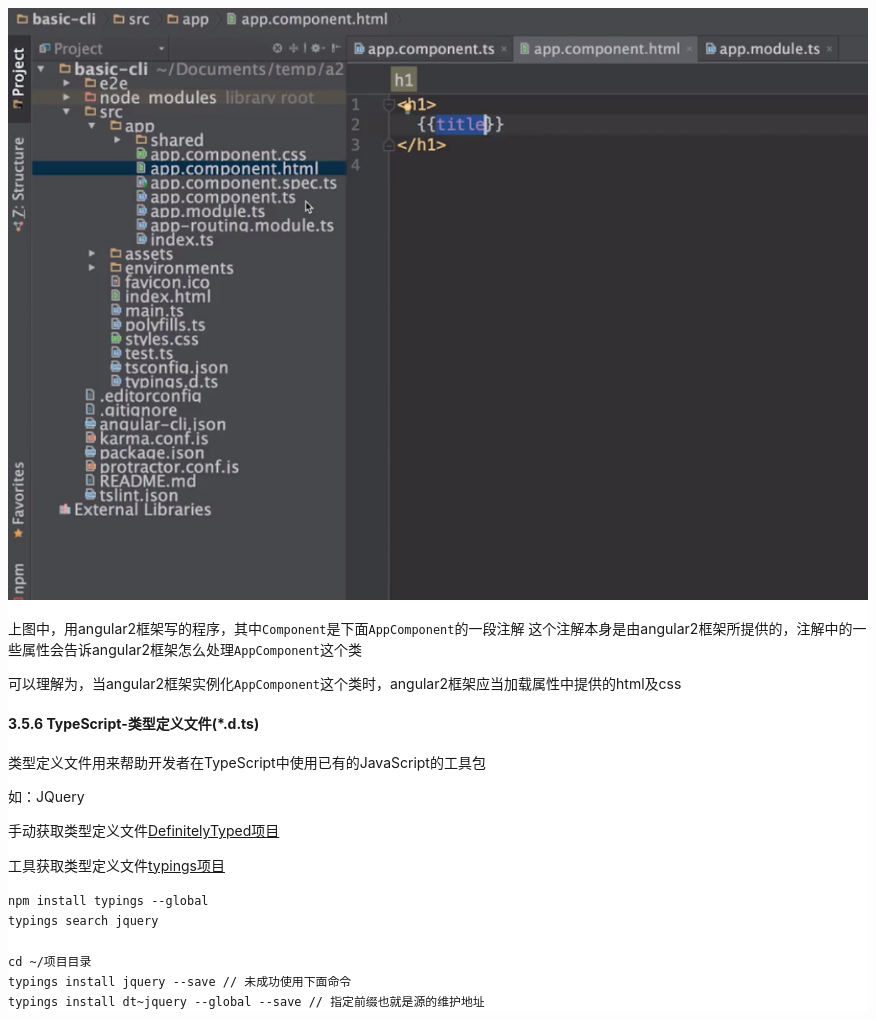 ![](../assets/TypeScript/annotation2.png)

上图中，用angular2框架写的程序，其中`Component`是下面`AppComponent`的一段注解
这个注解本身是由angular2框架所提供的，注解中的一些属性会告诉angular2框架怎么处理`AppComponent`这个类

可以理解为，当angular2框架实例化`AppComponent`这个类时，angular2框架应当加载属性中提供的html及css

#### 3.5.6 TypeScript-类型定义文件(*.d.ts)

类型定义文件用来帮助开发者在TypeScript中使用已有的JavaScript的工具包

如：JQuery

手动获取类型定义文件[DefinitelyTyped项目](https://github.com/DefinitelyTyped/DefinitelyTyped)

工具获取类型定义文件[typings项目](https://github.com/typings/typings)

```
npm install typings --global
typings search jquery

cd ~/项目目录
typings install jquery --save // 未成功使用下面命令
typings install dt~jquery --global --save // 指定前缀也就是源的维护地址
```
